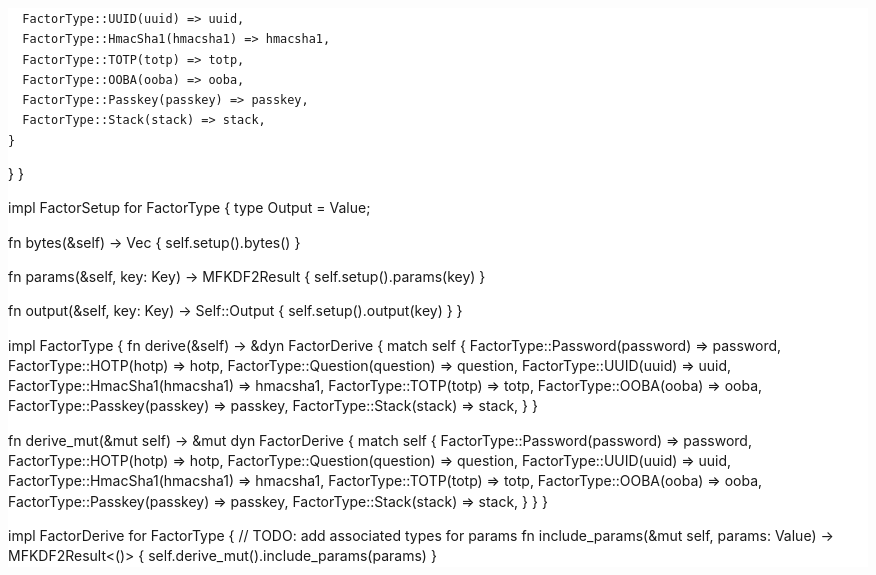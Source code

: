      FactorType::UUID(uuid) => uuid,
      FactorType::HmacSha1(hmacsha1) => hmacsha1,
      FactorType::TOTP(totp) => totp,
      FactorType::OOBA(ooba) => ooba,
      FactorType::Passkey(passkey) => passkey,
      FactorType::Stack(stack) => stack,
    }
  }
}

impl FactorSetup for FactorType {
  type Output = Value;

  fn bytes(&self) -> Vec<u8> { self.setup().bytes() }

  fn params(&self, key: Key) -> MFKDF2Result<Value> { self.setup().params(key) }

  fn output(&self, key: Key) -> Self::Output { self.setup().output(key) }
}

impl FactorType {
  fn derive(&self) -> &dyn FactorDerive {
    match self {
      FactorType::Password(password) => password,
      FactorType::HOTP(hotp) => hotp,
      FactorType::Question(question) => question,
      FactorType::UUID(uuid) => uuid,
      FactorType::HmacSha1(hmacsha1) => hmacsha1,
      FactorType::TOTP(totp) => totp,
      FactorType::OOBA(ooba) => ooba,
      FactorType::Passkey(passkey) => passkey,
      FactorType::Stack(stack) => stack,
    }
  }

  fn derive_mut(&mut self) -> &mut dyn FactorDerive {
    match self {
      FactorType::Password(password) => password,
      FactorType::HOTP(hotp) => hotp,
      FactorType::Question(question) => question,
      FactorType::UUID(uuid) => uuid,
      FactorType::HmacSha1(hmacsha1) => hmacsha1,
      FactorType::TOTP(totp) => totp,
      FactorType::OOBA(ooba) => ooba,
      FactorType::Passkey(passkey) => passkey,
      FactorType::Stack(stack) => stack,
    }
  }
}

impl FactorDerive for FactorType {
  // TODO: add associated types for params
  fn include_params(&mut self, params: Value) -> MFKDF2Result<()> {
    self.derive_mut().include_params(params)
  }
